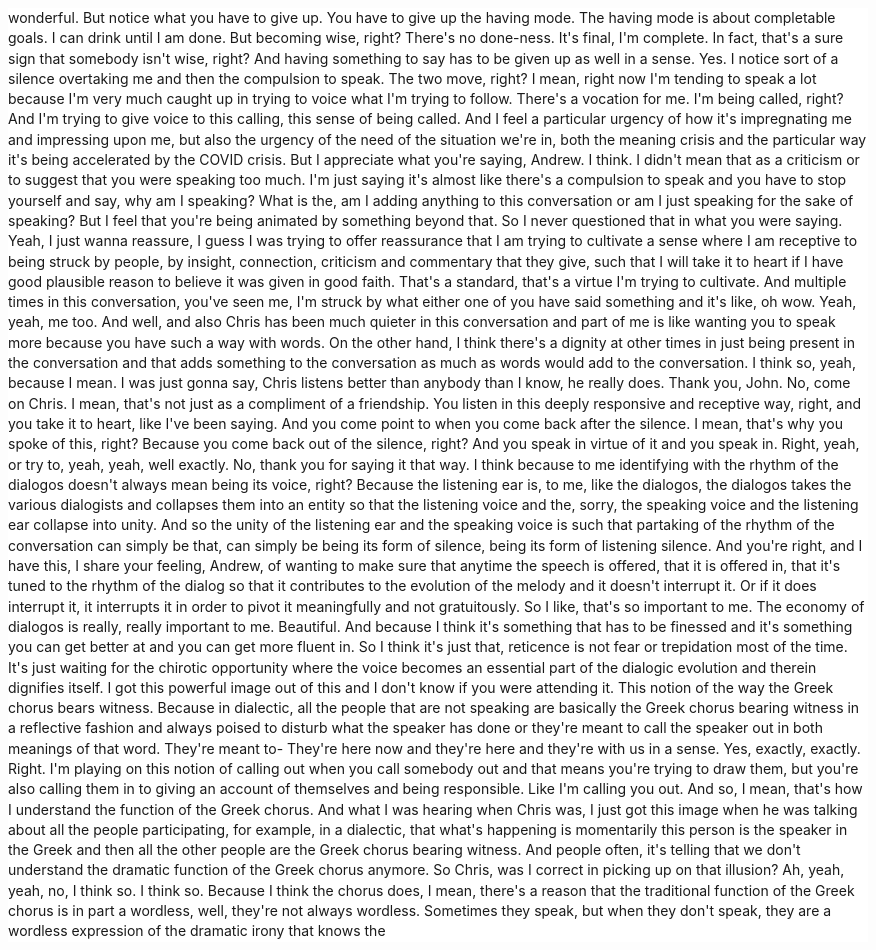 wonderful. But notice what you have to give up. You have to give up the having mode. The having mode is about completable goals. I can drink until I am done. But becoming wise, right? There's no done-ness. It's final, I'm complete. In fact, that's a sure sign that somebody isn't wise, right? And having something to say has to be given up as well in a sense. Yes. I notice sort of a silence overtaking me and then the compulsion to speak. The two move, right? I mean, right now I'm tending to speak a lot because I'm very much caught up in trying to voice what I'm trying to follow. There's a vocation for me. I'm being called, right? And I'm trying to give voice to this calling, this sense of being called. And I feel a particular urgency of how it's impregnating me and impressing upon me, but also the urgency of the need of the situation we're in, both the meaning crisis and the particular way it's being accelerated by the COVID crisis. But I appreciate what you're saying, Andrew. I think. I didn't mean that as a criticism or to suggest that you were speaking too much. I'm just saying it's almost like there's a compulsion to speak and you have to stop yourself and say, why am I speaking? What is the, am I adding anything to this conversation or am I just speaking for the sake of speaking? But I feel that you're being animated by something beyond that. So I never questioned that in what you were saying. Yeah, I just wanna reassure, I guess I was trying to offer reassurance that I am trying to cultivate a sense where I am receptive to being struck by people, by insight, connection, criticism and commentary that they give, such that I will take it to heart if I have good plausible reason to believe it was given in good faith. That's a standard, that's a virtue I'm trying to cultivate. And multiple times in this conversation, you've seen me, I'm struck by what either one of you have said something and it's like, oh wow. Yeah, yeah, me too. And well, and also Chris has been much quieter in this conversation and part of me is like wanting you to speak more because you have such a way with words. On the other hand, I think there's a dignity at other times in just being present in the conversation and that adds something to the conversation as much as words would add to the conversation. I think so, yeah, because I mean. I was just gonna say, Chris listens better than anybody than I know, he really does. Thank you, John. No, come on Chris. I mean, that's not just as a compliment of a friendship. You listen in this deeply responsive and receptive way, right, and you take it to heart, like I've been saying. And you come point to when you come back after the silence. I mean, that's why you spoke of this, right? Because you come back out of the silence, right? And you speak in virtue of it and you speak in. Right, yeah, or try to, yeah, yeah, well exactly. No, thank you for saying it that way. I think because to me identifying with the rhythm of the dialogos doesn't always mean being its voice, right? Because the listening ear is, to me, like the dialogos, the dialogos takes the various dialogists and collapses them into an entity so that the listening voice and the, sorry, the speaking voice and the listening ear collapse into unity. And so the unity of the listening ear and the speaking voice is such that partaking of the rhythm of the conversation can simply be that, can simply be being its form of silence, being its form of listening silence. And you're right, and I have this, I share your feeling, Andrew, of wanting to make sure that anytime the speech is offered, that it is offered in, that it's tuned to the rhythm of the dialog so that it contributes to the evolution of the melody and it doesn't interrupt it. Or if it does interrupt it, it interrupts it in order to pivot it meaningfully and not gratuitously. So I like, that's so important to me. The economy of dialogos is really, really important to me. Beautiful. And because I think it's something that has to be finessed and it's something you can get better at and you can get more fluent in. So I think it's just that, reticence is not fear or trepidation most of the time. It's just waiting for the chirotic opportunity where the voice becomes an essential part of the dialogic evolution and therein dignifies itself. I got this powerful image out of this and I don't know if you were attending it. This notion of the way the Greek chorus bears witness. Because in dialectic, all the people that are not speaking are basically the Greek chorus bearing witness in a reflective fashion and always poised to disturb what the speaker has done or they're meant to call the speaker out in both meanings of that word. They're meant to- They're here now and they're here and they're with us in a sense. Yes, exactly, exactly. Right. I'm playing on this notion of calling out when you call somebody out and that means you're trying to draw them, but you're also calling them in to giving an account of themselves and being responsible. Like I'm calling you out. And so, I mean, that's how I understand the function of the Greek chorus. And what I was hearing when Chris was, I just got this image when he was talking about all the people participating, for example, in a dialectic, that what's happening is momentarily this person is the speaker in the Greek and then all the other people are the Greek chorus bearing witness. And people often, it's telling that we don't understand the dramatic function of the Greek chorus anymore. So Chris, was I correct in picking up on that illusion? Ah, yeah, yeah, no, I think so. I think so. Because I think the chorus does, I mean, there's a reason that the traditional function of the Greek chorus is in part a wordless, well, they're not always wordless. Sometimes they speak, but when they don't speak, they are a wordless expression of the dramatic irony that knows the